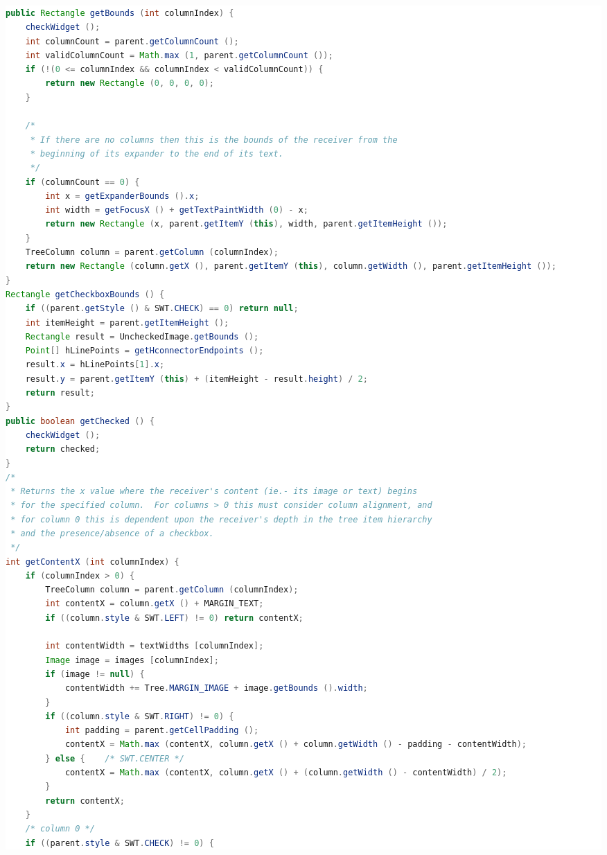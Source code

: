 ```java
public Rectangle getBounds (int columnIndex) {
	checkWidget ();
	int columnCount = parent.getColumnCount ();
	int validColumnCount = Math.max (1, parent.getColumnCount ());
	if (!(0 <= columnIndex && columnIndex < validColumnCount)) {
		return new Rectangle (0, 0, 0, 0);
	}
	
	/*
	 * If there are no columns then this is the bounds of the receiver from the
	 * beginning of its expander to the end of its text.
	 */
	if (columnCount == 0) {
		int x = getExpanderBounds ().x;
		int width = getFocusX () + getTextPaintWidth (0) - x;
		return new Rectangle (x, parent.getItemY (this), width, parent.getItemHeight ());
	}
	TreeColumn column = parent.getColumn (columnIndex);
	return new Rectangle (column.getX (), parent.getItemY (this), column.getWidth (), parent.getItemHeight ());
}
Rectangle getCheckboxBounds () {
	if ((parent.getStyle () & SWT.CHECK) == 0) return null;
	int itemHeight = parent.getItemHeight ();
	Rectangle result = UncheckedImage.getBounds ();
	Point[] hLinePoints = getHconnectorEndpoints ();
	result.x = hLinePoints[1].x;
	result.y = parent.getItemY (this) + (itemHeight - result.height) / 2;
	return result;
}
public boolean getChecked () {
	checkWidget ();
	return checked;
}
/*
 * Returns the x value where the receiver's content (ie.- its image or text) begins
 * for the specified column.  For columns > 0 this must consider column alignment, and
 * for column 0 this is dependent upon the receiver's depth in the tree item hierarchy
 * and the presence/absence of a checkbox.
 */
int getContentX (int columnIndex) {
	if (columnIndex > 0) {
		TreeColumn column = parent.getColumn (columnIndex);
		int contentX = column.getX () + MARGIN_TEXT;
		if ((column.style & SWT.LEFT) != 0) return contentX;
		
		int contentWidth = textWidths [columnIndex];
		Image image = images [columnIndex];
		if (image != null) {
			contentWidth += Tree.MARGIN_IMAGE + image.getBounds ().width;
		}
		if ((column.style & SWT.RIGHT) != 0) {
			int padding = parent.getCellPadding ();
			contentX = Math.max (contentX, column.getX () + column.getWidth () - padding - contentWidth);	
		} else {	/* SWT.CENTER */
			contentX = Math.max (contentX, column.getX () + (column.getWidth () - contentWidth) / 2);
		}
		return contentX;
	}
	/* column 0 */
	if ((parent.style & SWT.CHECK) != 0) {
```